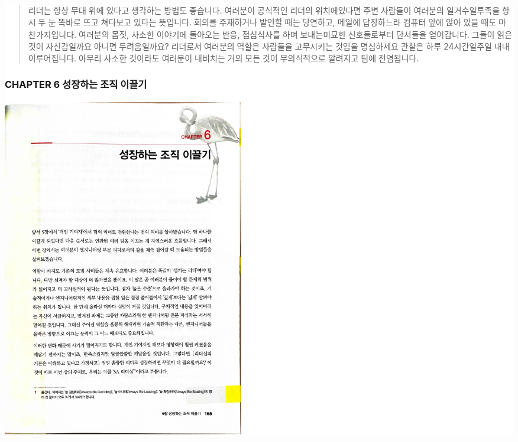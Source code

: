 > 리더는 항상 무대 위에 있다고 생각하는 방법도 좋습니다. 여러분이 공식적인 리더의 위치에있다면 주변 사람들이 여러분의 일거수일투족을 항시 두 눈 똑바로 뜨고 쳐다보고 있다는 뜻입니다. 회의를 주재하거나 발언할 때는 당연하고, 메일에 답장하느라 컴퓨터 앞에 앉아 있을 때도 마찬가지입니다. 여러분의 몸짓, 사소한 이야기에 돌아오는 반응, 점심식사를 하며 보내는미묘한 신호들로부터 단서들을 얻어갑니다. 그들이 읽은 것이 자신감일까요 아니면 두려움일까요? 리더로서 여러분의 역할은 사람들을 고무시키는 것임을 명심하세요 관찰은 하루 24시간일주일 내내 이루어집니다. 아무리 사소한 것이라도 여러분이 내비치는 거의 모든 것이 무의식적으로 알려지고 팀에 전염됩니다.

### CHAPTER 6 성장하는 조직 이끌기
<img src="software_engineering_at_google/17.jpg" alt="" width="400"/>
